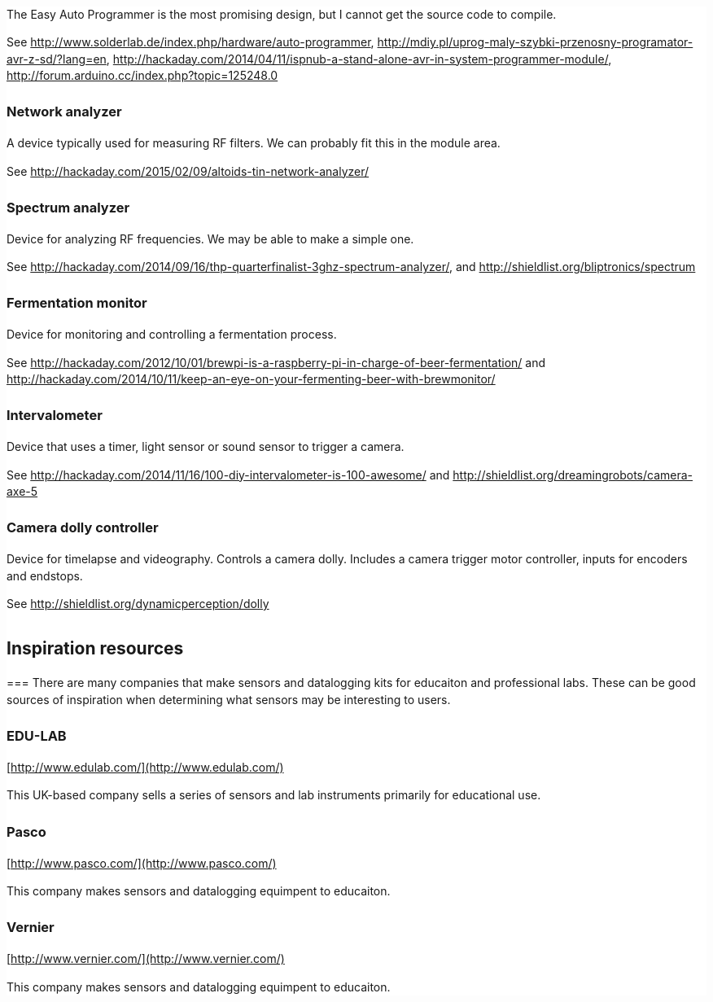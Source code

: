 The Easy Auto Programmer is the most promising design, but I cannot get the source code to compile.

See http://www.solderlab.de/index.php/hardware/auto-programmer, http://mdiy.pl/uprog-maly-szybki-przenosny-programator-avr-z-sd/?lang=en, http://hackaday.com/2014/04/11/ispnub-a-stand-alone-avr-in-system-programmer-module/, http://forum.arduino.cc/index.php?topic=125248.0

### Network analyzer
A device typically used for measuring RF filters. We can probably fit this in the module area.

See http://hackaday.com/2015/02/09/altoids-tin-network-analyzer/

### Spectrum analyzer
Device for analyzing RF frequencies. We may be able to make a simple one.

See http://hackaday.com/2014/09/16/thp-quarterfinalist-3ghz-spectrum-analyzer/, and http://shieldlist.org/bliptronics/spectrum

### Fermentation monitor
Device for monitoring and controlling a fermentation process.

See  http://hackaday.com/2012/10/01/brewpi-is-a-raspberry-pi-in-charge-of-beer-fermentation/ and http://hackaday.com/2014/10/11/keep-an-eye-on-your-fermenting-beer-with-brewmonitor/

### Intervalometer
Device that uses a timer, light sensor or sound  sensor to trigger a camera.

See http://hackaday.com/2014/11/16/100-diy-intervalometer-is-100-awesome/ and http://shieldlist.org/dreamingrobots/camera-axe-5

### Camera dolly controller
Device for timelapse and videography. Controls a camera dolly. Includes a camera trigger motor controller, inputs for encoders and endstops.

See http://shieldlist.org/dynamicperception/dolly

## Inspiration resources
===
There are many companies that make sensors and datalogging kits for educaiton and professional labs. These can be good sources of inspiration when determining what sensors may be interesting to users.

### EDU-LAB
[http://www.edulab.com/](http://www.edulab.com/)

This UK-based company sells a series of sensors and lab instruments primarily for educational use.

### Pasco
[http://www.pasco.com/](http://www.pasco.com/)

This company makes sensors and datalogging equimpent to educaiton.

### Vernier
[http://www.vernier.com/](http://www.vernier.com/)

This company makes sensors and datalogging equimpent to educaiton.



